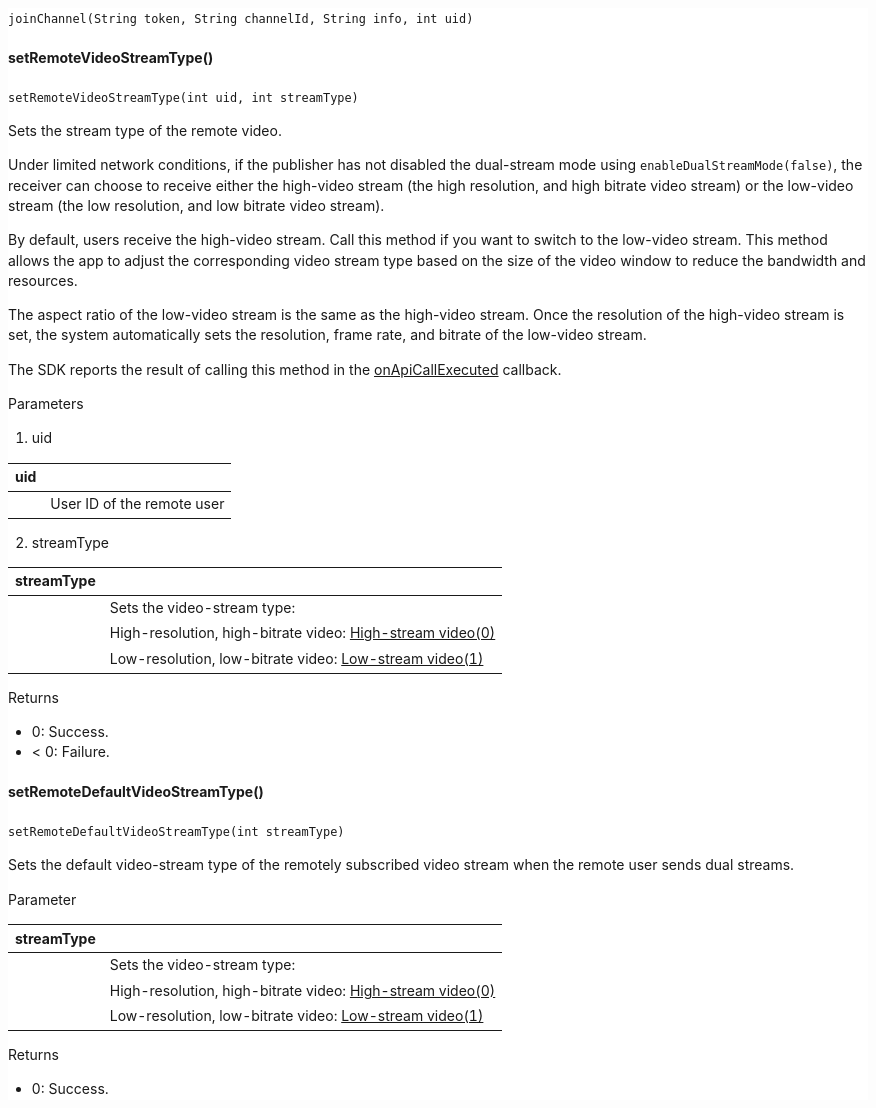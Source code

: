 ```joinChannel(String token, String channelId, String info, int uid)```
#### setRemoteVideoStreamType()
```setRemoteVideoStreamType(int uid, int streamType)```

Sets the stream type of the remote video.

Under limited network conditions, if the publisher has not disabled the dual-stream mode using `enableDualStreamMode(false)`, the receiver can choose to receive either the high-video stream (the high resolution, and high bitrate video stream) or the low-video stream (the low resolution, and low bitrate video stream).

By default, users receive the high-video stream. Call this method if you want to switch to the low-video stream. This method allows the app to adjust the corresponding video stream type based on the size of the video window to reduce the bandwidth and resources.

The aspect ratio of the low-video stream is the same as the high-video stream. Once the resolution of the high-video stream is set, the system automatically sets the resolution, frame rate, and bitrate of the low-video stream.

The SDK reports the result of calling this method in the [onApiCallExecuted]() callback.

Parameters

 1. uid


|uid|  |
|--|--|
|  | User ID of the remote user |
 2. streamType

|streamType|  |
|--|--|
|  |Sets the video-stream type:  |
|  | High-resolution, high-bitrate video: [High-stream video(0)](https://docs.agora.io/en/Video/API%20Reference/java/classio_1_1agora_1_1rtc_1_1_constants.html#a2bf96b985cd7586476ccee80ce6d5509) |
|  |Low-resolution, low-bitrate video: [Low-stream video(1)](https://docs.agora.io/en/Video/API%20Reference/java/classio_1_1agora_1_1rtc_1_1_constants.html#aad79cd1fa4a06c37df7673f299c85446)  |

Returns

-   0: Success.
-   < 0: Failure.


#### setRemoteDefaultVideoStreamType()
```setRemoteDefaultVideoStreamType(int streamType)```

Sets the default video-stream type of the remotely subscribed video stream when the remote user sends dual streams.

Parameter

|streamType|  |
|--|--|
|  |Sets the video-stream type:  |
|  | High-resolution, high-bitrate video: [High-stream video(0)](https://docs.agora.io/en/Video/API%20Reference/java/classio_1_1agora_1_1rtc_1_1_constants.html#a2bf96b985cd7586476ccee80ce6d5509) |
|  |Low-resolution, low-bitrate video: [Low-stream video(1)](https://docs.agora.io/en/Video/API%20Reference/java/classio_1_1agora_1_1rtc_1_1_constants.html#aad79cd1fa4a06c37df7673f299c85446)  |

Returns

-   0: Success.
```